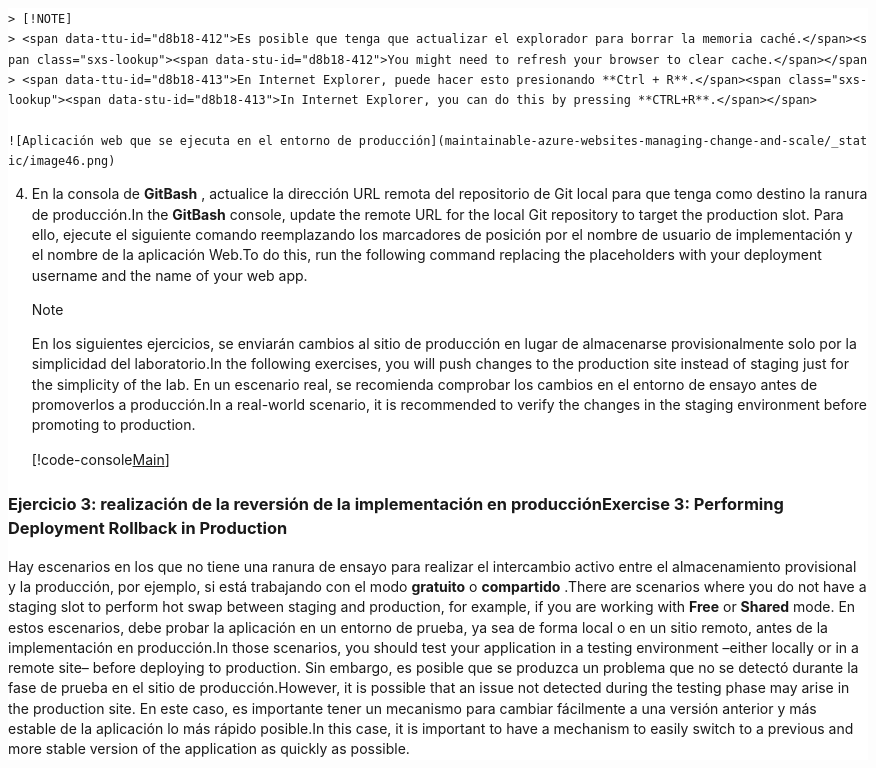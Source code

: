    > [!NOTE]
    > <span data-ttu-id="d8b18-412">Es posible que tenga que actualizar el explorador para borrar la memoria caché.</span><span class="sxs-lookup"><span data-stu-id="d8b18-412">You might need to refresh your browser to clear cache.</span></span> <span data-ttu-id="d8b18-413">En Internet Explorer, puede hacer esto presionando **Ctrl + R**.</span><span class="sxs-lookup"><span data-stu-id="d8b18-413">In Internet Explorer, you can do this by pressing **CTRL+R**.</span></span>

    ![Aplicación web que se ejecuta en el entorno de producción](maintainable-azure-websites-managing-change-and-scale/_static/image46.png)
4. <span data-ttu-id="d8b18-415">En la consola de **GitBash** , actualice la dirección URL remota del repositorio de Git local para que tenga como destino la ranura de producción.</span><span class="sxs-lookup"><span data-stu-id="d8b18-415">In the **GitBash** console, update the remote URL for the local Git repository to target the production slot.</span></span> <span data-ttu-id="d8b18-416">Para ello, ejecute el siguiente comando reemplazando los marcadores de posición por el nombre de usuario de implementación y el nombre de la aplicación Web.</span><span class="sxs-lookup"><span data-stu-id="d8b18-416">To do this, run the following command replacing the placeholders with your deployment username and the name of your web app.</span></span>

    > [!NOTE]
    > <span data-ttu-id="d8b18-417">En los siguientes ejercicios, se enviarán cambios al sitio de producción en lugar de almacenarse provisionalmente solo por la simplicidad del laboratorio.</span><span class="sxs-lookup"><span data-stu-id="d8b18-417">In the following exercises, you will push changes to the production site instead of staging just for the simplicity of the lab.</span></span> <span data-ttu-id="d8b18-418">En un escenario real, se recomienda comprobar los cambios en el entorno de ensayo antes de promoverlos a producción.</span><span class="sxs-lookup"><span data-stu-id="d8b18-418">In a real-world scenario, it is recommended to verify the changes in the staging environment before promoting to production.</span></span>

    [!code-console[Main](maintainable-azure-websites-managing-change-and-scale/samples/sample13.cmd)]

<a id="Exercise3"></a>
### <a name="exercise-3-performing-deployment-rollback-in-production"></a><span data-ttu-id="d8b18-419">Ejercicio 3: realización de la reversión de la implementación en producción</span><span class="sxs-lookup"><span data-stu-id="d8b18-419">Exercise 3: Performing Deployment Rollback in Production</span></span>

<span data-ttu-id="d8b18-420">Hay escenarios en los que no tiene una ranura de ensayo para realizar el intercambio activo entre el almacenamiento provisional y la producción, por ejemplo, si está trabajando con el modo **gratuito** o **compartido** .</span><span class="sxs-lookup"><span data-stu-id="d8b18-420">There are scenarios where you do not have a staging slot to perform hot swap between staging and production, for example, if you are working with **Free** or **Shared** mode.</span></span> <span data-ttu-id="d8b18-421">En estos escenarios, debe probar la aplicación en un entorno de prueba, ya sea de forma local o en un sitio remoto, antes de la implementación en producción.</span><span class="sxs-lookup"><span data-stu-id="d8b18-421">In those scenarios, you should test your application in a testing environment –either locally or in a remote site– before deploying to production.</span></span> <span data-ttu-id="d8b18-422">Sin embargo, es posible que se produzca un problema que no se detectó durante la fase de prueba en el sitio de producción.</span><span class="sxs-lookup"><span data-stu-id="d8b18-422">However, it is possible that an issue not detected during the testing phase may arise in the production site.</span></span> <span data-ttu-id="d8b18-423">En este caso, es importante tener un mecanismo para cambiar fácilmente a una versión anterior y más estable de la aplicación lo más rápido posible.</span><span class="sxs-lookup"><span data-stu-id="d8b18-423">In this case, it is important to have a mechanism to easily switch to a previous and more stable version of the application as quickly as possible.</span></span>

